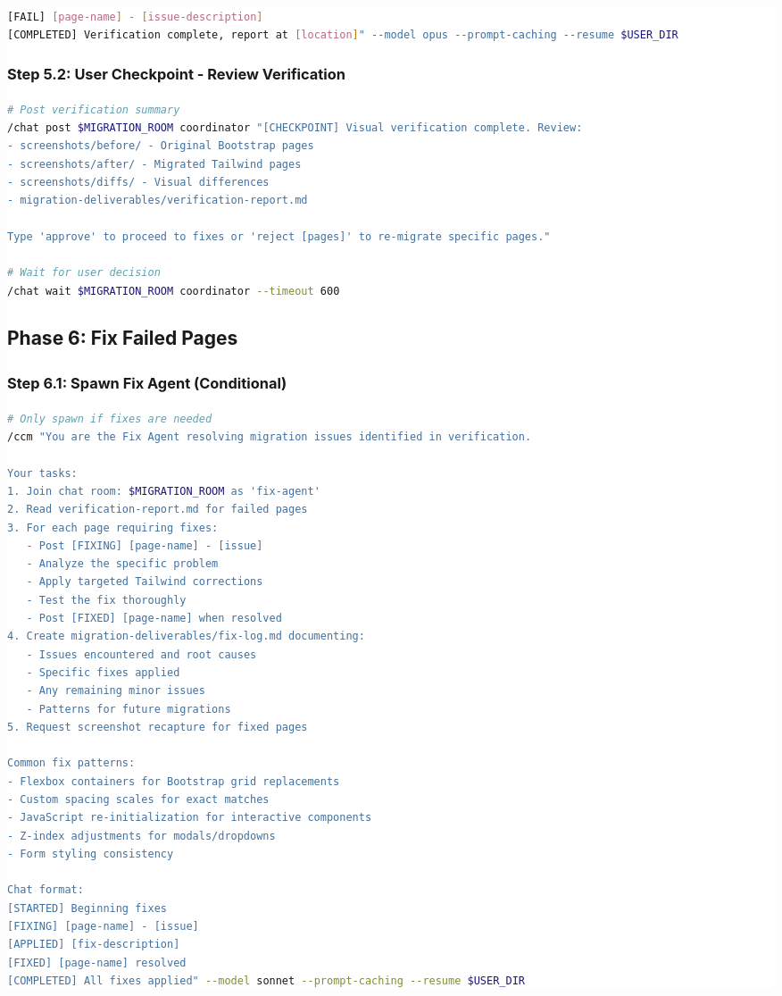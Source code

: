 ```bash
[FAIL] [page-name] - [issue-description]
[COMPLETED] Verification complete, report at [location]" --model opus --prompt-caching --resume $USER_DIR
```

### Step 5.2: User Checkpoint - Review Verification

```bash
# Post verification summary
/chat post $MIGRATION_ROOM coordinator "[CHECKPOINT] Visual verification complete. Review:
- screenshots/before/ - Original Bootstrap pages
- screenshots/after/ - Migrated Tailwind pages  
- screenshots/diffs/ - Visual differences
- migration-deliverables/verification-report.md

Type 'approve' to proceed to fixes or 'reject [pages]' to re-migrate specific pages."

# Wait for user decision
/chat wait $MIGRATION_ROOM coordinator --timeout 600
```

## Phase 6: Fix Failed Pages

### Step 6.1: Spawn Fix Agent (Conditional)

```bash
# Only spawn if fixes are needed
/ccm "You are the Fix Agent resolving migration issues identified in verification.

Your tasks:
1. Join chat room: $MIGRATION_ROOM as 'fix-agent'
2. Read verification-report.md for failed pages
3. For each page requiring fixes:
   - Post [FIXING] [page-name] - [issue]
   - Analyze the specific problem
   - Apply targeted Tailwind corrections
   - Test the fix thoroughly
   - Post [FIXED] [page-name] when resolved
4. Create migration-deliverables/fix-log.md documenting:
   - Issues encountered and root causes
   - Specific fixes applied
   - Any remaining minor issues
   - Patterns for future migrations
5. Request screenshot recapture for fixed pages

Common fix patterns:
- Flexbox containers for Bootstrap grid replacements
- Custom spacing scales for exact matches
- JavaScript re-initialization for interactive components
- Z-index adjustments for modals/dropdowns
- Form styling consistency

Chat format:
[STARTED] Beginning fixes
[FIXING] [page-name] - [issue]
[APPLIED] [fix-description]
[FIXED] [page-name] resolved
[COMPLETED] All fixes applied" --model sonnet --prompt-caching --resume $USER_DIR
```
